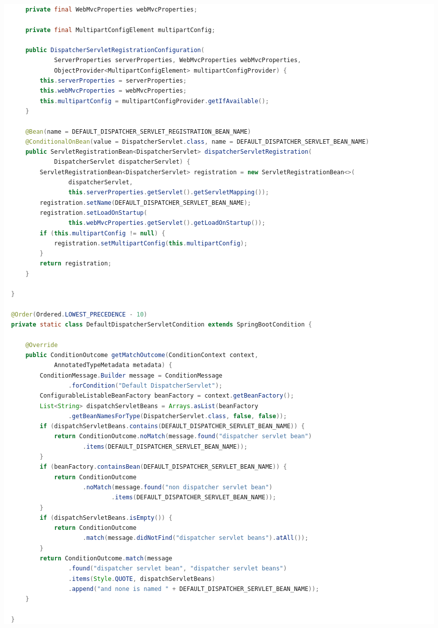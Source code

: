   ```java
  		private final WebMvcProperties webMvcProperties;
  
  		private final MultipartConfigElement multipartConfig;
  
  		public DispatcherServletRegistrationConfiguration(
  				ServerProperties serverProperties, WebMvcProperties webMvcProperties,
  				ObjectProvider<MultipartConfigElement> multipartConfigProvider) {
  			this.serverProperties = serverProperties;
  			this.webMvcProperties = webMvcProperties;
  			this.multipartConfig = multipartConfigProvider.getIfAvailable();
  		}
  
  		@Bean(name = DEFAULT_DISPATCHER_SERVLET_REGISTRATION_BEAN_NAME)
  		@ConditionalOnBean(value = DispatcherServlet.class, name = DEFAULT_DISPATCHER_SERVLET_BEAN_NAME)
  		public ServletRegistrationBean<DispatcherServlet> dispatcherServletRegistration(
  				DispatcherServlet dispatcherServlet) {
  			ServletRegistrationBean<DispatcherServlet> registration = new ServletRegistrationBean<>(
  					dispatcherServlet,
  					this.serverProperties.getServlet().getServletMapping());
  			registration.setName(DEFAULT_DISPATCHER_SERVLET_BEAN_NAME);
  			registration.setLoadOnStartup(
  					this.webMvcProperties.getServlet().getLoadOnStartup());
  			if (this.multipartConfig != null) {
  				registration.setMultipartConfig(this.multipartConfig);
  			}
  			return registration;
  		}
  
  	}
  
  	@Order(Ordered.LOWEST_PRECEDENCE - 10)
  	private static class DefaultDispatcherServletCondition extends SpringBootCondition {
  
  		@Override
  		public ConditionOutcome getMatchOutcome(ConditionContext context,
  				AnnotatedTypeMetadata metadata) {
  			ConditionMessage.Builder message = ConditionMessage
  					.forCondition("Default DispatcherServlet");
  			ConfigurableListableBeanFactory beanFactory = context.getBeanFactory();
  			List<String> dispatchServletBeans = Arrays.asList(beanFactory
  					.getBeanNamesForType(DispatcherServlet.class, false, false));
  			if (dispatchServletBeans.contains(DEFAULT_DISPATCHER_SERVLET_BEAN_NAME)) {
  				return ConditionOutcome.noMatch(message.found("dispatcher servlet bean")
  						.items(DEFAULT_DISPATCHER_SERVLET_BEAN_NAME));
  			}
  			if (beanFactory.containsBean(DEFAULT_DISPATCHER_SERVLET_BEAN_NAME)) {
  				return ConditionOutcome
  						.noMatch(message.found("non dispatcher servlet bean")
  								.items(DEFAULT_DISPATCHER_SERVLET_BEAN_NAME));
  			}
  			if (dispatchServletBeans.isEmpty()) {
  				return ConditionOutcome
  						.match(message.didNotFind("dispatcher servlet beans").atAll());
  			}
  			return ConditionOutcome.match(message
  					.found("dispatcher servlet bean", "dispatcher servlet beans")
  					.items(Style.QUOTE, dispatchServletBeans)
  					.append("and none is named " + DEFAULT_DISPATCHER_SERVLET_BEAN_NAME));
  		}
  
  	}
  ```